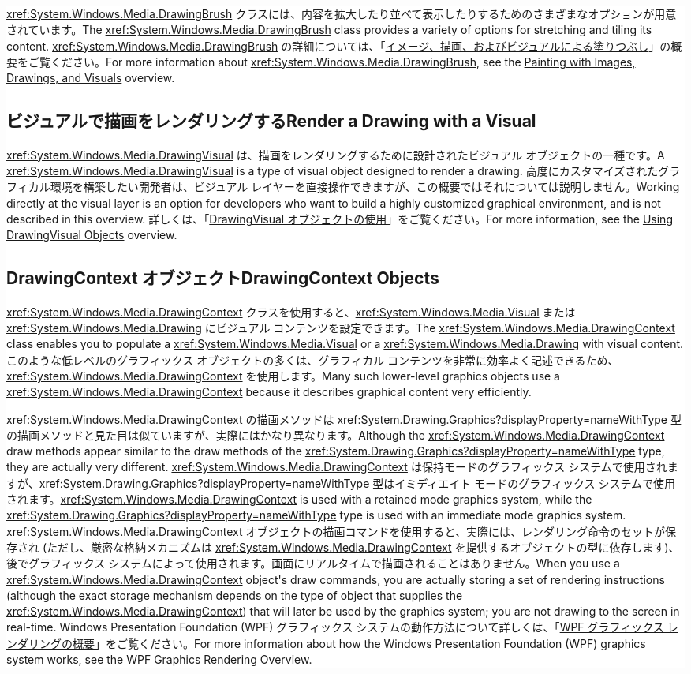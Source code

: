  <span data-ttu-id="5f3fd-232"><xref:System.Windows.Media.DrawingBrush> クラスには、内容を拡大したり並べて表示したりするためのさまざまなオプションが用意されています。</span><span class="sxs-lookup"><span data-stu-id="5f3fd-232">The <xref:System.Windows.Media.DrawingBrush> class provides a variety of options for stretching and tiling its content.</span></span> <span data-ttu-id="5f3fd-233"><xref:System.Windows.Media.DrawingBrush> の詳細については、「[イメージ、描画、およびビジュアルによる塗りつぶし](painting-with-images-drawings-and-visuals.md)」の概要をご覧ください。</span><span class="sxs-lookup"><span data-stu-id="5f3fd-233">For more information about <xref:System.Windows.Media.DrawingBrush>, see the [Painting with Images, Drawings, and Visuals](painting-with-images-drawings-and-visuals.md) overview.</span></span>  
  
<a name="renderingwithvisualsection"></a>

## <a name="render-a-drawing-with-a-visual"></a><span data-ttu-id="5f3fd-234">ビジュアルで描画をレンダリングする</span><span class="sxs-lookup"><span data-stu-id="5f3fd-234">Render a Drawing with a Visual</span></span>  

 <span data-ttu-id="5f3fd-235"><xref:System.Windows.Media.DrawingVisual> は、描画をレンダリングするために設計されたビジュアル オブジェクトの一種です。</span><span class="sxs-lookup"><span data-stu-id="5f3fd-235">A <xref:System.Windows.Media.DrawingVisual> is a type of visual object designed to render a drawing.</span></span> <span data-ttu-id="5f3fd-236">高度にカスタマイズされたグラフィカル環境を構築したい開発者は、ビジュアル レイヤーを直接操作できますが、この概要ではそれについては説明しません。</span><span class="sxs-lookup"><span data-stu-id="5f3fd-236">Working directly at the visual layer is an option for developers who want to build a highly customized graphical environment, and is not described in this overview.</span></span> <span data-ttu-id="5f3fd-237">詳しくは、「[DrawingVisual オブジェクトの使用](using-drawingvisual-objects.md)」をご覧ください。</span><span class="sxs-lookup"><span data-stu-id="5f3fd-237">For more information, see the [Using DrawingVisual Objects](using-drawingvisual-objects.md) overview.</span></span>  
  
<a name="drawingcontextobjects"></a>

## <a name="drawingcontext-objects"></a><span data-ttu-id="5f3fd-238">DrawingContext オブジェクト</span><span class="sxs-lookup"><span data-stu-id="5f3fd-238">DrawingContext Objects</span></span>  

 <span data-ttu-id="5f3fd-239"><xref:System.Windows.Media.DrawingContext> クラスを使用すると、<xref:System.Windows.Media.Visual> または <xref:System.Windows.Media.Drawing> にビジュアル コンテンツを設定できます。</span><span class="sxs-lookup"><span data-stu-id="5f3fd-239">The <xref:System.Windows.Media.DrawingContext> class enables you to populate a <xref:System.Windows.Media.Visual> or a <xref:System.Windows.Media.Drawing> with visual content.</span></span> <span data-ttu-id="5f3fd-240">このような低レベルのグラフィックス オブジェクトの多くは、グラフィカル コンテンツを非常に効率よく記述できるため、<xref:System.Windows.Media.DrawingContext> を使用します。</span><span class="sxs-lookup"><span data-stu-id="5f3fd-240">Many such lower-level graphics objects use a <xref:System.Windows.Media.DrawingContext> because it describes graphical content very efficiently.</span></span>  
  
 <span data-ttu-id="5f3fd-241"><xref:System.Windows.Media.DrawingContext> の描画メソッドは <xref:System.Drawing.Graphics?displayProperty=nameWithType> 型の描画メソッドと見た目は似ていますが、実際にはかなり異なります。</span><span class="sxs-lookup"><span data-stu-id="5f3fd-241">Although the <xref:System.Windows.Media.DrawingContext> draw methods appear similar to the draw methods of the <xref:System.Drawing.Graphics?displayProperty=nameWithType> type, they are actually very different.</span></span> <span data-ttu-id="5f3fd-242"><xref:System.Windows.Media.DrawingContext> は保持モードのグラフィックス システムで使用されますが、<xref:System.Drawing.Graphics?displayProperty=nameWithType> 型はイミディエイト モードのグラフィックス システムで使用されます。</span><span class="sxs-lookup"><span data-stu-id="5f3fd-242"><xref:System.Windows.Media.DrawingContext> is used with a retained mode graphics system, while the <xref:System.Drawing.Graphics?displayProperty=nameWithType> type is used with an immediate mode graphics system.</span></span> <span data-ttu-id="5f3fd-243"><xref:System.Windows.Media.DrawingContext> オブジェクトの描画コマンドを使用すると、実際には、レンダリング命令のセットが保存され (ただし、厳密な格納メカニズムは <xref:System.Windows.Media.DrawingContext> を提供するオブジェクトの型に依存します)、後でグラフィックス システムによって使用されます。画面にリアルタイムで描画されることはありません。</span><span class="sxs-lookup"><span data-stu-id="5f3fd-243">When you use a <xref:System.Windows.Media.DrawingContext> object's draw commands, you are actually storing a set of rendering instructions (although the exact storage mechanism depends on the type of object that supplies the <xref:System.Windows.Media.DrawingContext>) that will later be used by the graphics system; you are not drawing to the screen in real-time.</span></span> <span data-ttu-id="5f3fd-244">Windows Presentation Foundation (WPF) グラフィックス システムの動作方法について詳しくは、「[WPF グラフィックス レンダリングの概要](wpf-graphics-rendering-overview.md)」をご覧ください。</span><span class="sxs-lookup"><span data-stu-id="5f3fd-244">For more information about how the Windows Presentation Foundation (WPF) graphics system works, see the [WPF Graphics Rendering Overview](wpf-graphics-rendering-overview.md).</span></span>  
  
